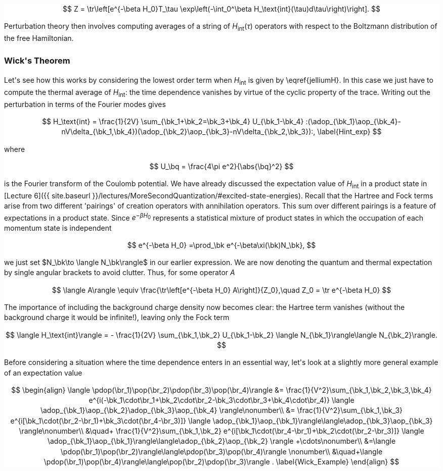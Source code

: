$$
Z = \tr\left[e^{-\beta H_0}T_\tau \exp\left(-\int_0^\beta H_\text{int}(\tau)d\tau\right)\right].
$$

Perturbation theory then involves computing averages of a string of $H_\text{int}(\tau)$ operators with respect to the Boltzmann distribution of the free Hamiltonian.

### Wick's Theorem

Let's see how this works by considering the lowest order term when $H_\text{int}$ is given by \eqref{jelliumH}. In this case we just have to compute the thermal average of $H_\text{int}$: the time dependence vanishes by virtue of the cyclic property of the trace. Writing out the perturbation in terms of the Fourier modes gives

$$
H_\text{int}  = \frac{1}{2V} \sum_{\bk_1+\bk_2=\bk_3+\bk_4} U_{\bk_1-\bk_4} :(\adop_{\bk_1}\aop_{\bk_4}-nV\delta_{\bk_1,\bk_4})(\adop_{\bk_2}\aop_{\bk_3}-nV\delta_{\bk_2,\bk_3}):,
\label{Hint_exp}
$$

where

$$
U_\bq = \frac{4\pi e^2}{\abs{\bq}^2}
$$

is the Fourier transform of the Coulomb potential. We have already discussed the expectation value of $H_\text{int}$ in a product state in [Lecture 6]({{ site.baseurl }}/lectures/MoreSecondQuantization/#excited-state-energies). Recall that the Hartree and Fock terms arise from two different 'pairings' of creation operators with annihilation operators. This sum over different pairings is a feature of expectations in a product state. Since $e^{-\beta H_0}$ represents a statistical mixture of product states in which the occupation of each momentum state is independent

$$
e^{-\beta H_0} =\prod_\bk e^{-\beta\xi(\bk)N_\bk},
$$

we just set $N_\bk\to \langle N_\bk\rangle$ in our earlier expression. We are now denoting the quantum and thermal expectation by single angular brackets to avoid clutter. Thus, for some operator $A$

$$
\langle A\rangle \equiv \frac{\tr\left[e^{-\beta H_0} A\right]}{Z_0},\quad Z_0 = \tr e^{-\beta H_0}
$$

The importance of including the background charge density now becomes clear: the Hartree term vanishes (without the background charge it would be infinite!), leaving only the Fock term

$$
\langle H_\text{int}\rangle =  - \frac{1}{2V} \sum_{\bk_1,\bk_2} U_{\bk_1-\bk_2} \langle N_{\bk_1}\rangle\langle N_{\bk_2}\rangle.
$$

Before considering a situation where the time dependence enters in an essential way, let's look at a slightly more general example of an expectation value

$$
\begin{align}
\langle \pdop(\br_1)\pop(\br_2)\pdop(\br_3)\pop(\br_4)\rangle &= \frac{1}{V^2}\sum_{\bk_1,\bk_2,\bk_3,\bk_4} e^{i(-\bk_1\cdot\br_1+\bk_2\cdot\br_2-\bk_3\cdot\br_3+\bk_4\cdot\br_4)} \langle \adop_{\bk_1}\aop_{\bk_2}\adop_{\bk_3}\aop_{\bk_4} \rangle\nonumber\\
&= \frac{1}{V^2}\sum_{\bk_1,\bk_3} e^{i[\bk_1\cdot(\br_2-\br_1)+\bk_3\cdot(\br_4-\br_3)]} \langle \adop_{\bk_1}\aop_{\bk_1}\rangle\langle\adop_{\bk_3}\aop_{\bk_3} \rangle\nonumber\\
&\quad+ \frac{1}{V^2}\sum_{\bk_1,\bk_2} e^{i[\bk_1\cdot(\br_4-\br_1)+\bk_2\cdot(\br_2-\br_3)]} \langle \adop_{\bk_1}\aop_{\bk_1}\rangle\langle\adop_{\bk_2}\aop_{\bk_2} \rangle +\cdots\nonumber\\
&=\langle \pdop(\br_1)\pop(\br_2)\rangle\langle\pdop(\br_3)\pop(\br_4)\rangle \nonumber\\
&\quad+\langle \pdop(\br_1)\pop(\br_4)\rangle\langle\pop(\br_2)\pdop(\br_3)\rangle .
\label{Wick_Example}
\end{align}
$$
